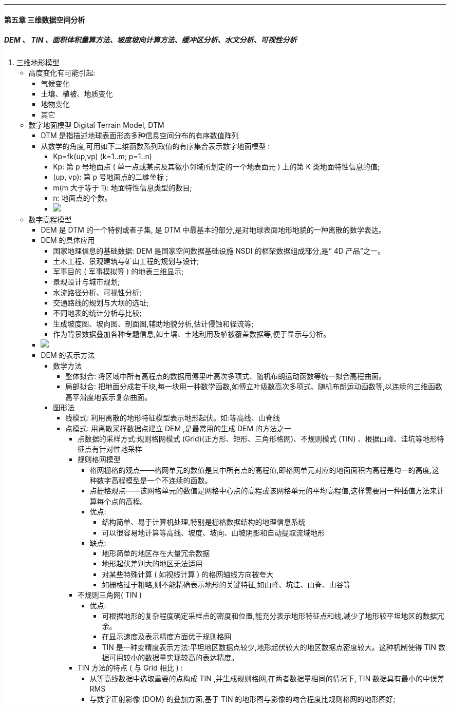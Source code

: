 [sa-point-overlay]: src/sa/sa-point-overlay.png
[sa-gen-buffer]: src/sa/sa-gen-buffer.png
[sa-gen-buffer-line]: src/sa/sa-gen-buffer-line.png
[sa-gen-buffer-line2]: src/sa/sa-gen-buffer-line2.png
[sa-distortion-a]: src/sa/sa-distortion-a.png
[sa-distortion-b]: src/sa/sa-distortion-b.png
[sa-overlay-erase]: src/sa/sa-overlay-erase.png
[sa-overlay-identity]: src/sa/sa-overlay-identity.png
[sa-overlay-intersect]: src/sa/sa-overlay-intersect.png
[sa-overlay-sym-diff]: src/sa/sa-overlay-sym-diff.png




--------------------------------------------------------------------------------



#### 第五章 三维数据空间分析
##### DEM 、 TIN 、面积体积量算方法、坡度坡向计算方法、缓冲区分析、水文分析、可视性分析


1. 三维地形模型
    * 高度变化有可能引起:
        * 气候变化
        * 土壤、植被、地质变化
        * 地物变化
        * 其它
    * 数字地面模型 Digital Terrain Model, DTM
        * DTM 是指描述地球表面形态多种信息空间分布的有序数值阵列
        * 从数学的角度,可用如下二维函数系列取值的有序集合表示数字地面模型 :
            * Kp=fk(up,vp) (k=1..m; p=1..n)
            * Kp: 第 p 号地面点 ( 单一点或某点及其微小邻域所划定的一个地表面元 ) 上的第 K 类地面特性信息的值;
            * (up, vp): 第 p 号地面点的二维坐标 ;
            * m(m 大于等于 1): 地面特性信息类型的数目;
            * n: 地面点的个数。
            * ![][sa-digital-terrian-model]
    * 数字高程模型
        * DEM 是 DTM 的一个特例或者子集, 是 DTM 中最基本的部分,是对地球表面地形地貌的一种离散的数学表达。
        * DEM 的具体应用
            * 国家地理信息的基础数据: DEM 是国家空间数据基础设施 NSDI 的框架数据组成部分,是“ 4D 产品”之一。
            * 土木工程、景观建筑与矿山工程的规划与设计;
            * 军事目的 ( 军事模拟等 ) 的地表三维显示;
            * 景观设计与城市规划;
            * 水流路径分析、可视性分析;
            * 交通路线的规划与大坝的选址;
            * 不同地表的统计分析与比较;
            * 生成坡度图、坡向图、剖面图,辅助地貌分析,估计侵蚀和径流等;
            * 作为背景数据叠加各种专题信息,如土壤、土地利用及植被覆盖数据等,便于显示与分析。
        * ![][sa-dem-present]
        * DEM 的表示方法
            * 数学方法
                * 整体拟合: 将区域中所有高程点的数据用傅里叶高次多项式、随机布朗运动函数等统一拟合高程曲面。
                * 局部拟合: 把地面分成若干块,每一块用一种数学函数,如傅立叶级数高次多项式、随机布朗运动函数等,以连续的三维函数高平滑度地表示复杂曲面。
            * 图形法
                * 线模式: 利用离散的地形特征模型表示地形起伏。如:等高线、山脊线
                * 点模式: 用离散采样数据点建立 DEM ,是最常用的生成 DEM 的方法之一
                    * 点数据的采样方式:规则格网模式 (Grid)(正方形、矩形、三角形格网)、不规则模式 (TIN) 、根据山峰、洼坑等地形特征点有针对性地采样
                    * 规则格网模型
                        * 格网栅格的观点——格网单元的数值是其中所有点的高程值,即格网单元对应的地面面积内高程是均一的高度,这种数字高程模型是一个不连续的函数。
                        * 点栅格观点——该网格单元的数值是网格中心点的高程或该网格单元的平均高程值,这样需要用一种插值方法来计算每个点的高程。
                        * 优点:
                            * 结构简单、易于计算机处理,特别是栅格数据结构的地理信息系统
                            * 可以很容易地计算等高线、坡度、坡向、山坡阴影和自动提取流域地形
                        * 缺点:
                            * 地形简单的地区存在大量冗余数据
                            * 地形起伏差别大的地区无法适用
                            * 对某些特殊计算 ( 如视线计算 ) 的格网轴线方向被夸大
                            * 如栅格过于粗略,则不能精确表示地形的关键特征,如山峰、坑洼、山脊、山谷等
                    * 不规则三角网( TIN )
                        * 优点:
                            * 可根据地形的复杂程度确定采样点的密度和位置,能充分表示地形特征点和线,减少了地形较平坦地区的数据冗余。
                            * 在显示速度及表示精度方面优于规则格网
                            * TIN 是一种变精度表示方法:平坦地区数据点较少,地形起伏较大的地区数据点密度较大。这种机制使得 TIN 数据可用较小的数据量实现较高的表达精度。
                    * TIN 方法的特点 ( 与 Grid 相比 ) :
                        * 从等高线数据中选取重要的点构成 TIN ,并生成规则格网,在两者数据量相同的情况下, TIN 数据具有最小的中误差 RMS
                        * 与数字正射影像 (DOM) 的叠加方面,基于 TIN 的地形图与影像的吻合程度比规则格网的地形图好;

[sa-sbus]: src/sa/sa-sbus.png
[ref-ucsb]: http://www.ncgia.ucsb.edu/
[ref-asu]: http://geoplan.asu.edu/
[ref-geog-cam]: http://www.geog.cam.ac.uk/people/haining/
[ref-utdallas]: http://www.utdallas.edu/~dag054000/
[sa-big-data]: src/sa/sa-big-data.png
[sa-core-of-gis]: src/sa/sa-core-of-gis.png
[sa-gis-other-fun-relation]: src/sa/sa-gis-other-fun-relation.png
[sa-topo-4]: src/sa/sa-topo-4.png
[sa-topo-9]: src/sa/sa-topo-9.png
[sa-topo-v9i]: src/sa/sa-topo-v9i.png
[sa-topo-time-allen]: src/sa/sa-topo-time-allen.png
[sa-gestalt-a]: src/sa/sa-gestalt-a.png
[sa-gestalt-b]: src/sa/sa-gestalt-b.png
[sa-gestalt-full]: src/sa/sa-gestalt-full.png
[sa-gestalt-similar]: src/sa/sa-gestalt-similar.png
[sa-gestalt-near]: src/sa/sa-gestalt-near.png
[sa-cloud-model]: src/sa/sa-cloud-model.png
[sa-digital-terrian-model]: src/sa/sa-digital-terrian-model.png
[sa-dem-present]: src/sa/sa-dem-present.png
[sa-grid-tin-contour]: src/sa/sa-grid-tin-contour.png
[sa-contour-shade]: src/sa/sa-contour-shade.png
[sa-contour-shade2]: src/sa/sa-contour-shade2.png
[sa-3d-display]: src/sa/sa-3d-display.png
[sa-projection]: src/sa/sa-projection.png
[sa-volumn-tri]: src/sa/sa-volumn-tri.png
[sa-horn-s]: src/sa/sa-horn-s.png
[sa-horn-d]: src/sa/sa-horn-d.png
[sa-irregular-sd]: src/sa/sa-irregular-sd.png
[sa-filled-sink]: src/sa/sa-filled-sink.png
[sa-grid-encoding]: src/sa/sa-grid-encoding.png
[sa-river-length]: src/sa/sa-river-length.png
[sa-river-classify]: src/sa/sa-river-classify.png